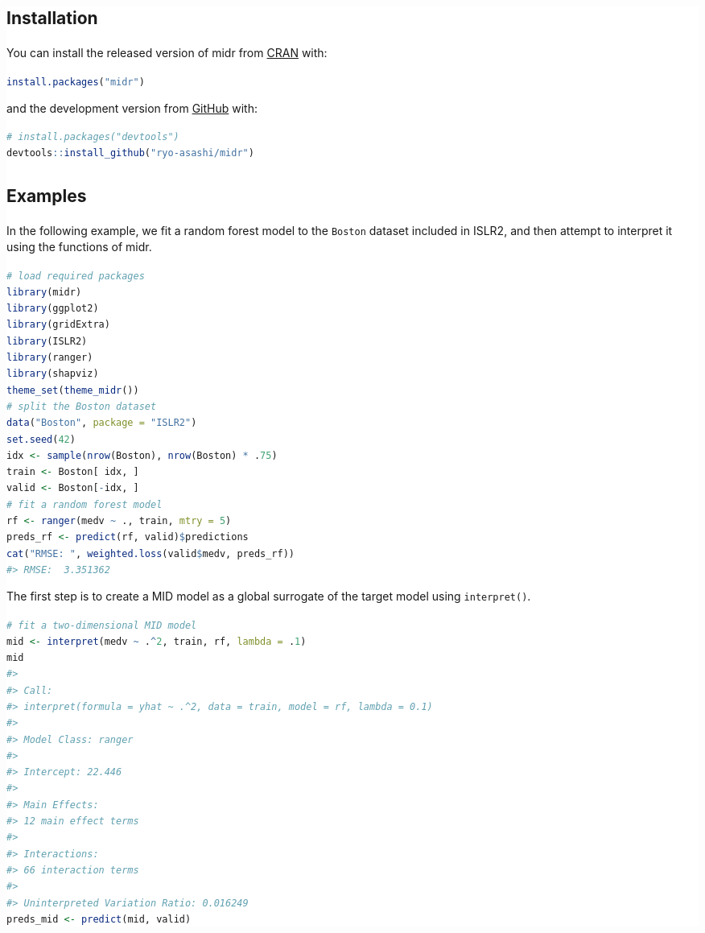 ## Installation

You can install the released version of midr from
[CRAN](https://cran.r-project.org/) with:

``` r
install.packages("midr")
```

and the development version from [GitHub](https://github.com/) with:

``` r
# install.packages("devtools")
devtools::install_github("ryo-asashi/midr")
```

## Examples

In the following example, we fit a random forest model to the `Boston`
dataset included in ISLR2, and then attempt to interpret it using the
functions of midr.

``` r
# load required packages
library(midr)
library(ggplot2)
library(gridExtra)
library(ISLR2)
library(ranger)
library(shapviz)
theme_set(theme_midr())
# split the Boston dataset
data("Boston", package = "ISLR2")
set.seed(42)
idx <- sample(nrow(Boston), nrow(Boston) * .75)
train <- Boston[ idx, ]
valid <- Boston[-idx, ]
# fit a random forest model
rf <- ranger(medv ~ ., train, mtry = 5)
preds_rf <- predict(rf, valid)$predictions
cat("RMSE: ", weighted.loss(valid$medv, preds_rf))
#> RMSE:  3.351362
```

The first step is to create a MID model as a global surrogate of the
target model using `interpret()`.

``` r
# fit a two-dimensional MID model
mid <- interpret(medv ~ .^2, train, rf, lambda = .1)
mid
#> 
#> Call:
#> interpret(formula = yhat ~ .^2, data = train, model = rf, lambda = 0.1)
#> 
#> Model Class: ranger
#> 
#> Intercept: 22.446
#> 
#> Main Effects:
#> 12 main effect terms
#> 
#> Interactions:
#> 66 interaction terms
#> 
#> Uninterpreted Variation Ratio: 0.016249
preds_mid <- predict(mid, valid)
```